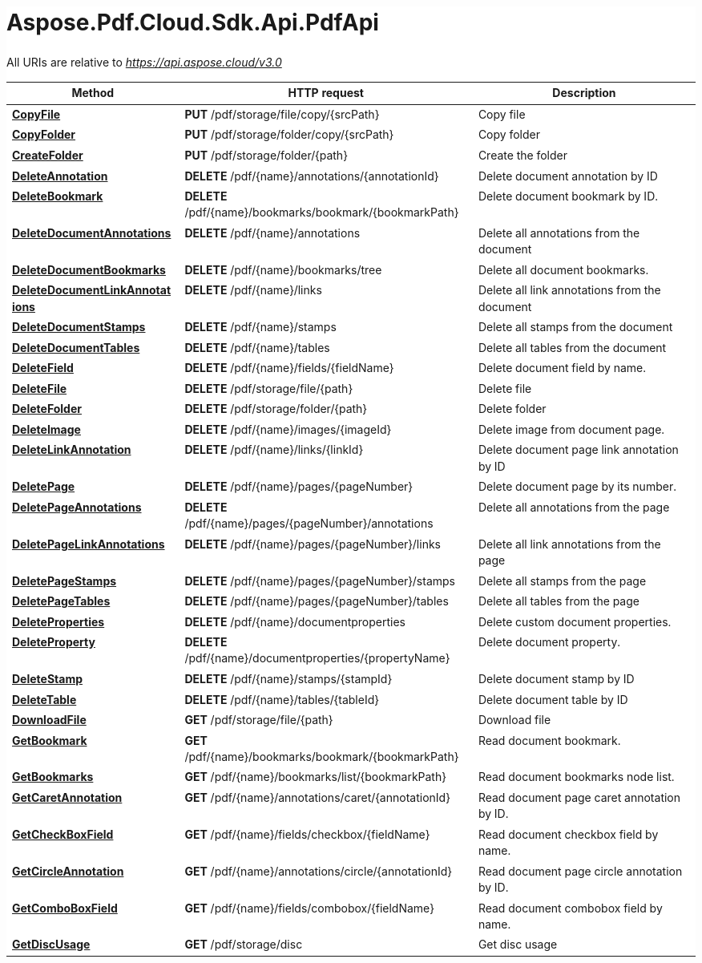 ﻿# Aspose.Pdf.Cloud.Sdk.Api.PdfApi

All URIs are relative to *https://api.aspose.cloud/v3.0*

Method | HTTP request | Description
------------- | ------------- | -------------
[**CopyFile**](PdfApi.md#copyfile) | **PUT** /pdf/storage/file/copy/\{srcPath} | Copy file
[**CopyFolder**](PdfApi.md#copyfolder) | **PUT** /pdf/storage/folder/copy/\{srcPath} | Copy folder
[**CreateFolder**](PdfApi.md#createfolder) | **PUT** /pdf/storage/folder/\{path} | Create the folder
[**DeleteAnnotation**](PdfApi.md#deleteannotation) | **DELETE** /pdf/\{name}/annotations/\{annotationId} | Delete document annotation by ID
[**DeleteBookmark**](PdfApi.md#deletebookmark) | **DELETE** /pdf/\{name}/bookmarks/bookmark/\{bookmarkPath} | Delete document bookmark by ID.
[**DeleteDocumentAnnotations**](PdfApi.md#deletedocumentannotations) | **DELETE** /pdf/\{name}/annotations | Delete all annotations from the document
[**DeleteDocumentBookmarks**](PdfApi.md#deletedocumentbookmarks) | **DELETE** /pdf/\{name}/bookmarks/tree | Delete all document bookmarks.
[**DeleteDocumentLinkAnnotations**](PdfApi.md#deletedocumentlinkannotations) | **DELETE** /pdf/\{name}/links | Delete all link annotations from the document
[**DeleteDocumentStamps**](PdfApi.md#deletedocumentstamps) | **DELETE** /pdf/\{name}/stamps | Delete all stamps from the document
[**DeleteDocumentTables**](PdfApi.md#deletedocumenttables) | **DELETE** /pdf/\{name}/tables | Delete all tables from the document
[**DeleteField**](PdfApi.md#deletefield) | **DELETE** /pdf/\{name}/fields/\{fieldName} | Delete document field by name.
[**DeleteFile**](PdfApi.md#deletefile) | **DELETE** /pdf/storage/file/\{path} | Delete file
[**DeleteFolder**](PdfApi.md#deletefolder) | **DELETE** /pdf/storage/folder/\{path} | Delete folder
[**DeleteImage**](PdfApi.md#deleteimage) | **DELETE** /pdf/\{name}/images/\{imageId} | Delete image from document page.
[**DeleteLinkAnnotation**](PdfApi.md#deletelinkannotation) | **DELETE** /pdf/\{name}/links/\{linkId} | Delete document page link annotation by ID
[**DeletePage**](PdfApi.md#deletepage) | **DELETE** /pdf/\{name}/pages/\{pageNumber} | Delete document page by its number.
[**DeletePageAnnotations**](PdfApi.md#deletepageannotations) | **DELETE** /pdf/\{name}/pages/\{pageNumber}/annotations | Delete all annotations from the page
[**DeletePageLinkAnnotations**](PdfApi.md#deletepagelinkannotations) | **DELETE** /pdf/\{name}/pages/\{pageNumber}/links | Delete all link annotations from the page
[**DeletePageStamps**](PdfApi.md#deletepagestamps) | **DELETE** /pdf/\{name}/pages/\{pageNumber}/stamps | Delete all stamps from the page
[**DeletePageTables**](PdfApi.md#deletepagetables) | **DELETE** /pdf/\{name}/pages/\{pageNumber}/tables | Delete all tables from the page
[**DeleteProperties**](PdfApi.md#deleteproperties) | **DELETE** /pdf/\{name}/documentproperties | Delete custom document properties.
[**DeleteProperty**](PdfApi.md#deleteproperty) | **DELETE** /pdf/\{name}/documentproperties/\{propertyName} | Delete document property.
[**DeleteStamp**](PdfApi.md#deletestamp) | **DELETE** /pdf/\{name}/stamps/\{stampId} | Delete document stamp by ID
[**DeleteTable**](PdfApi.md#deletetable) | **DELETE** /pdf/\{name}/tables/\{tableId} | Delete document table by ID
[**DownloadFile**](PdfApi.md#downloadfile) | **GET** /pdf/storage/file/\{path} | Download file
[**GetBookmark**](PdfApi.md#getbookmark) | **GET** /pdf/\{name}/bookmarks/bookmark/\{bookmarkPath} | Read document bookmark.
[**GetBookmarks**](PdfApi.md#getbookmarks) | **GET** /pdf/\{name}/bookmarks/list/\{bookmarkPath} | Read document bookmarks node list.
[**GetCaretAnnotation**](PdfApi.md#getcaretannotation) | **GET** /pdf/\{name}/annotations/caret/\{annotationId} | Read document page caret annotation by ID.
[**GetCheckBoxField**](PdfApi.md#getcheckboxfield) | **GET** /pdf/\{name}/fields/checkbox/\{fieldName} | Read document checkbox field by name.
[**GetCircleAnnotation**](PdfApi.md#getcircleannotation) | **GET** /pdf/\{name}/annotations/circle/\{annotationId} | Read document page circle annotation by ID.
[**GetComboBoxField**](PdfApi.md#getcomboboxfield) | **GET** /pdf/\{name}/fields/combobox/\{fieldName} | Read document combobox field by name.
[**GetDiscUsage**](PdfApi.md#getdiscusage) | **GET** /pdf/storage/disc | Get disc usage